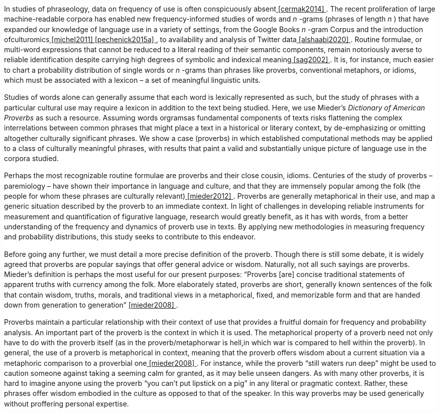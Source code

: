 In studies of phraseology, data on frequency of use is often conspicuously absent<a class="footnote-ref" href="#cermak2014"> [cermak2014] </a>. The recent proliferation of large machine-readable corpora has enabled new frequency-informed studies of words and _n_ -grams (phrases of length _n_ ) that have expanded our knowledge of language use in a variety of settings, from the Google Books _n_ -gram Corpus and the introduction ofculturomics<a class="footnote-ref" href="#michel2011"> [michel2011] </a><a class="footnote-ref" href="#pechenick2015a"> [pechenick2015a] </a>, to availability and analysis of Twitter data<a class="footnote-ref" href="#alshaabi2020"> [alshaabi2020] </a>. Routine formulae, or multi-word expressions that cannot be reduced to a literal reading of their semantic components, remain notoriously averse to reliable identification despite carrying high degrees of symbolic and indexical meaning<a class="footnote-ref" href="#sag2002"> [sag2002] </a>. It is, for instance, much easier to chart a probability distribution of single words or _n_ -grams than phrases like proverbs, conventional metaphors, or idioms, which must be associated with a lexicon – a set of meaningful linguistic units.

Studies of words alone can generally assume that each word is lexically represented as such, but the study of phrases with a particular cultural use may require a lexicon in addition to the text being studied. Here, we use Mieder’s _Dictionary of American Proverbs_ as such a resource. Assuming words orgramsas fundamental components of texts risks flattening the complex interrelations between common phrases that might place a text in a historical or literary context, by de-emphasizing or omitting altogether culturally significant phrases. We show a case (proverbs) in which established computational methods may be applied to a class of culturally meaningful phrases, with results that paint a valid and substantially unique picture of language use in the corpora studied.

Perhaps the most recognizable routine formulae are proverbs and their close cousin, idioms. Centuries of the study of proverbs – paremiology – have shown their importance in language and culture, and that they are immensely popular among the folk (the people for whom these phrases are culturally relevant)<a class="footnote-ref" href="#mieder2012"> [mieder2012] </a>. Proverbs are generally metaphorical in their use, and map a generic situation described by the proverb to an immediate context. In light of challenges in developing reliable instruments for measurement and quantification of figurative language, research would greatly benefit, as it has with words, from a better understanding of the frequency and dynamics of proverb use in texts. By applying new methodologies in measuring frequency and probability distributions, this study seeks to contribute to this endeavor.

Before going any further, we must detail a more precise definition of the proverb. Though there is still some debate, it is widely agreed that proverbs are popular sayings that offer general advice or wisdom. Naturally, not all such sayings are proverbs. Mieder’s definition is perhaps the most useful for our present purposes: “Proverbs [are] concise traditional statements of apparent truths with currency among the folk. More elaborately stated, proverbs are short, generally known sentences of the folk that contain wisdom, truths, morals, and traditional views in a metaphorical, fixed, and memorizable form and that are handed down from generation to generation” <a class="footnote-ref" href="#mieder2008"> [mieder2008] </a>.

Proverbs maintain a particular relationship with their context of use that provides a fruitful domain for frequency and probability analysis. An important part of the proverb is the context in which it is used. The metaphorical property of a proverb need not only have to do with the proverb itself (as in the proverb/metaphorwar is hell,in which war is compared to hell within the proverb). In general, the use of a proverb is metaphorical in context, meaning that the proverb offers wisdom about a current situation via a metaphoric comparison to a proverbial one<a class="footnote-ref" href="#mieder2008"> [mieder2008] </a>. For instance, while the proverb “still waters run deep” might be used to caution someone against taking a seeming calm for granted, as it may belie unseen dangers. As with many other proverbs, it is hard to imagine anyone using the proverb “you can’t put lipstick on a pig” in any literal or pragmatic context. Rather, these phrases offer wisdom embodied in the culture as opposed to that of the speaker. In this way proverbs may be used generically without proffering personal expertise.
